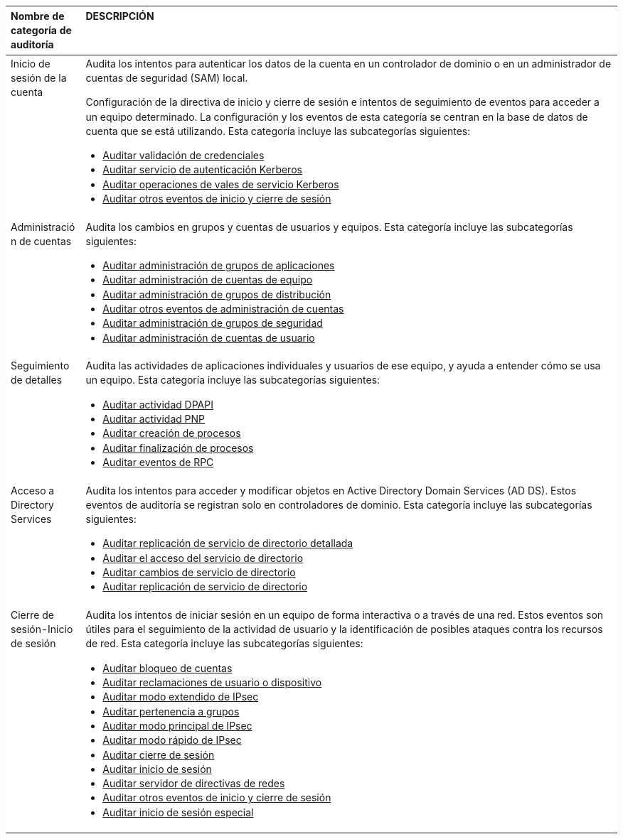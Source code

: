 | Nombre de categoría de auditoría | DESCRIPCIÓN |
|:---|:---|
| Inicio de sesión de la cuenta|Audita los intentos para autenticar los datos de la cuenta en un controlador de dominio o en un administrador de cuentas de seguridad (SAM) local.</p>Configuración de la directiva de inicio y cierre de sesión e intentos de seguimiento de eventos para acceder a un equipo determinado. La configuración y los eventos de esta categoría se centran en la base de datos de cuenta que se está utilizando. Esta categoría incluye las subcategorías siguientes:<ul><li>[Auditar validación de credenciales](https://docs.microsoft.com/windows/security/threat-protection/auditing/audit-credential-validation)</li><li>[Auditar servicio de autenticación Kerberos](https://docs.microsoft.com/windows/security/threat-protection/auditing/audit-kerberos-authentication-service)</li><li>[Auditar operaciones de vales de servicio Kerberos](https://docs.microsoft.com/windows/security/threat-protection/auditing/audit-kerberos-service-ticket-operations)</li><li>[Auditar otros eventos de inicio y cierre de sesión](https://docs.microsoft.com/windows/security/threat-protection/auditing/audit-other-logonlogoff-events)</li></ul>|
| Administración de cuentas|Audita los cambios en grupos y cuentas de usuarios y equipos. Esta categoría incluye las subcategorías siguientes:<ul><li>[Auditar administración de grupos de aplicaciones](https://docs.microsoft.com/windows/security/threat-protection/auditing/audit-application-group-management)</li><li>[Auditar administración de cuentas de equipo](https://docs.microsoft.com/windows/security/threat-protection/auditing/audit-computer-account-management)</li><li>[Auditar administración de grupos de distribución](https://docs.microsoft.com/windows/security/threat-protection/auditing/audit-distribution-group-management)</li><li>[Auditar otros eventos de administración de cuentas](https://docs.microsoft.com/windows/security/threat-protection/auditing/audit-other-account-management-events)</li><li>[Auditar administración de grupos de seguridad](https://docs.microsoft.com/windows/security/threat-protection/auditing/audit-security-group-management)</li><li>[Auditar administración de cuentas de usuario](https://docs.microsoft.com/windows/security/threat-protection/auditing/audit-user-account-management)</li></ul>|
| Seguimiento de detalles|Audita las actividades de aplicaciones individuales y usuarios de ese equipo, y ayuda a entender cómo se usa un equipo. Esta categoría incluye las subcategorías siguientes:<ul><li>[Auditar actividad DPAPI](https://docs.microsoft.com/windows/security/threat-protection/auditing/audit-dpapi-activity)</li><li>[Auditar actividad PNP](https://docs.microsoft.com/windows/security/threat-protection/auditing/audit-pnp-activity)</li><li>[Auditar creación de procesos](https://docs.microsoft.com/windows/security/threat-protection/auditing/audit-process-creation)</li><li>[Auditar finalización de procesos](https://docs.microsoft.com/windows/security/threat-protection/auditing/audit-process-termination)</li><li>[Auditar eventos de RPC](https://docs.microsoft.com/windows/security/threat-protection/auditing/audit-rpc-events)</li></ul>|
| Acceso a Directory Services|Audita los intentos para acceder y modificar objetos en Active Directory Domain Services (AD DS). Estos eventos de auditoría se registran solo en controladores de dominio. Esta categoría incluye las subcategorías siguientes:<ul><li>[Auditar replicación de servicio de directorio detallada](https://docs.microsoft.com/windows/security/threat-protection/auditing/audit-detailed-directory-service-replication)</li><li>[Auditar el acceso del servicio de directorio](https://docs.microsoft.com/windows/security/threat-protection/auditing/audit-directory-service-access)</li><li>[Auditar cambios de servicio de directorio](https://docs.microsoft.com/windows/security/threat-protection/auditing/audit-directory-service-changes)</li><li>[Auditar replicación de servicio de directorio](https://docs.microsoft.com/windows/security/threat-protection/auditing/audit-directory-service-replication)</li></ul>|
| Cierre de sesión-Inicio de sesión|Audita los intentos de iniciar sesión en un equipo de forma interactiva o a través de una red. Estos eventos son útiles para el seguimiento de la actividad de usuario y la identificación de posibles ataques contra los recursos de red. Esta categoría incluye las subcategorías siguientes:<ul><li>[Auditar bloqueo de cuentas](https://docs.microsoft.com/windows/security/threat-protection/auditing/audit-account-lockout)</li><li>[Auditar reclamaciones de usuario o dispositivo](https://docs.microsoft.com/windows/security/threat-protection/auditing/audit-user-device-claims)</li><li>[Auditar modo extendido de IPsec](https://docs.microsoft.com/windows/security/threat-protection/auditing/audit-ipsec-extended-mode)</li><li>[Auditar pertenencia a grupos](https://docs.microsoft.com/windows/security/threat-protection/auditing/audit-group-membership)</li><li>[Auditar modo principal de IPsec](https://docs.microsoft.com/windows/security/threat-protection/auditing/audit-ipsec-main-mode)</li><li>[Auditar modo rápido de IPsec](https://docs.microsoft.com/windows/security/threat-protection/auditing/audit-ipsec-quick-mode)</li><li>[Auditar cierre de sesión](https://docs.microsoft.com/windows/security/threat-protection/auditing/audit-logoff)</li><li>[Auditar inicio de sesión](https://docs.microsoft.com/windows/security/threat-protection/auditing/audit-logon)</li><li>[Auditar servidor de directivas de redes](https://docs.microsoft.com/windows/security/threat-protection/auditing/audit-network-policy-server)</li><li>[Auditar otros eventos de inicio y cierre de sesión](https://docs.microsoft.com/windows/security/threat-protection/auditing/audit-other-logonlogoff-events)</li><li>[Auditar inicio de sesión especial](https://docs.microsoft.com/windows/security/threat-protection/auditing/audit-special-logon)</li></ul>|